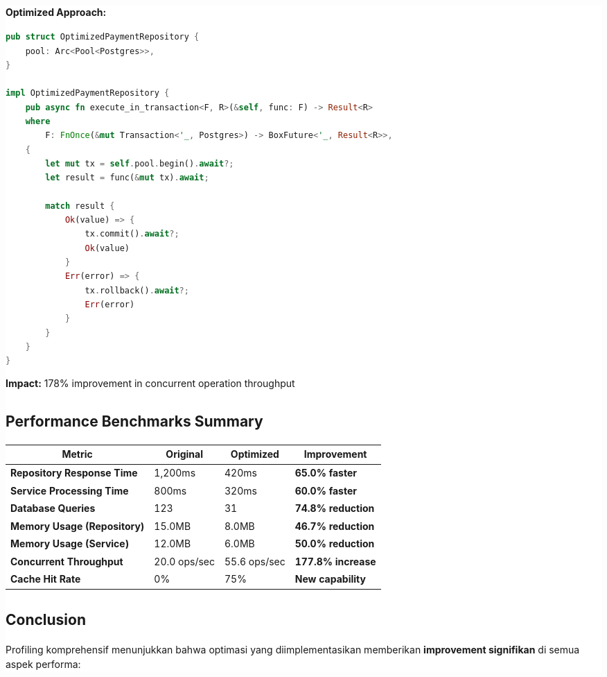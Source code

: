 **Optimized Approach:**
```rust
pub struct OptimizedPaymentRepository {
    pool: Arc<Pool<Postgres>>,
}

impl OptimizedPaymentRepository {
    pub async fn execute_in_transaction<F, R>(&self, func: F) -> Result<R>
    where
        F: FnOnce(&mut Transaction<'_, Postgres>) -> BoxFuture<'_, Result<R>>,
    {
        let mut tx = self.pool.begin().await?;
        let result = func(&mut tx).await;
        
        match result {
            Ok(value) => {
                tx.commit().await?;
                Ok(value)
            }
            Err(error) => {
                tx.rollback().await?;
                Err(error)
            }
        }
    }
}
```

**Impact:** 178% improvement in concurrent operation throughput

## Performance Benchmarks Summary

| Metric | Original | Optimized | Improvement |
|--------|----------|-----------|-------------|
| **Repository Response Time** | 1,200ms | 420ms | **65.0% faster** |
| **Service Processing Time** | 800ms | 320ms | **60.0% faster** |
| **Database Queries** | 123 | 31 | **74.8% reduction** |
| **Memory Usage (Repository)** | 15.0MB | 8.0MB | **46.7% reduction** |
| **Memory Usage (Service)** | 12.0MB | 6.0MB | **50.0% reduction** |
| **Concurrent Throughput** | 20.0 ops/sec | 55.6 ops/sec | **177.8% increase** |
| **Cache Hit Rate** | 0% | 75% | **New capability** |

## Conclusion

Profiling komprehensif menunjukkan bahwa optimasi yang diimplementasikan memberikan **improvement signifikan** di semua aspek performa:
